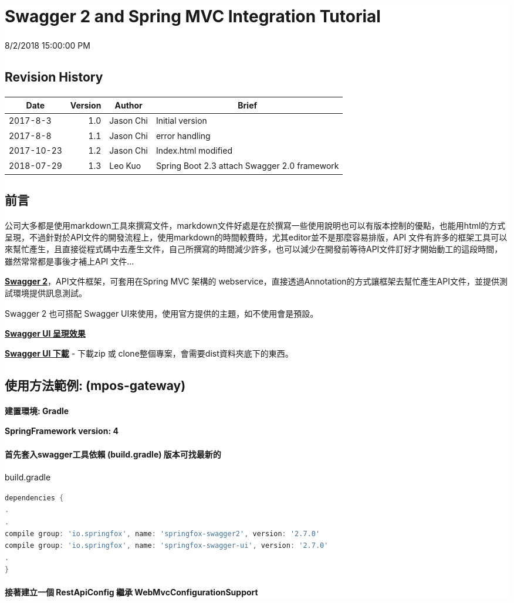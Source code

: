 # Swagger 2 and Spring MVC Integration Tutorial #
8/2/2018 15:00:00 PM

## Revision History

|Date      |Version|Author  |Brief|
|----------|------:|--------|-----|
|2017-8-3  |1.0    |Jason Chi|Initial version|
|2017-8-8  |1.1    |Jason Chi|error handling|
|2017-10-23|1.2    |Jason Chi|Index.html modified|
|2018-07-29|1.3    |Leo Kuo|Spring Boot 2.3 attach Swagger 2.0 framework|

## 前言

公司大多都是使用markdown工具來撰寫文件，markdown文件好處是在於撰寫一些使用說明也可以有版本控制的優點，也能用html的方式呈現，不過針對於API文件的開發流程上，使用markdown的時間較費時，尤其editor並不是那麼容易排版，API 文件有許多的框架工具可以來幫忙產生，且直接從程式碼中去產生文件，自己所撰寫的時間減少許多，也可以減少在開發前等待API文件訂好才開始動工的這段時間，雖然常常都是事後才補上API 文件...

[**Swagger 2**](https://swagger.io/)，API文件框架，可套用在Spring MVC 架構的 webservice，直接透過Annotation的方式讓框架去幫忙產生API文件，並提供測試環境提供訊息測試。

Swagger 2 也可搭配 Swagger UI來使用，使用官方提供的主題，如不使用會是預設。

**[Swagger UI 呈現效果](http://petstore.swagger.io/#/)**

**[Swagger UI 下載](https://github.com/swagger-api/swagger-ui)** - 下載zip 或 clone整個專案，會需要dist資料夾底下的東西。



## 使用方法範例: (mpos-gateway) #
**建置環境: Gradle**

**SpringFramework version: 4**

#### 首先套入swagger工具依賴  (build.gradle) 版本可找最新的  ####

build.gradle
```groovy
dependencies {
.
.
compile group: 'io.springfox', name: 'springfox-swagger2', version: '2.7.0'
compile group: 'io.springfox', name: 'springfox-swagger-ui', version: '2.7.0'
.
}
```

#### 接著建立一個 RestApiConfig 繼承 WebMvcConfigurationSupport ####
